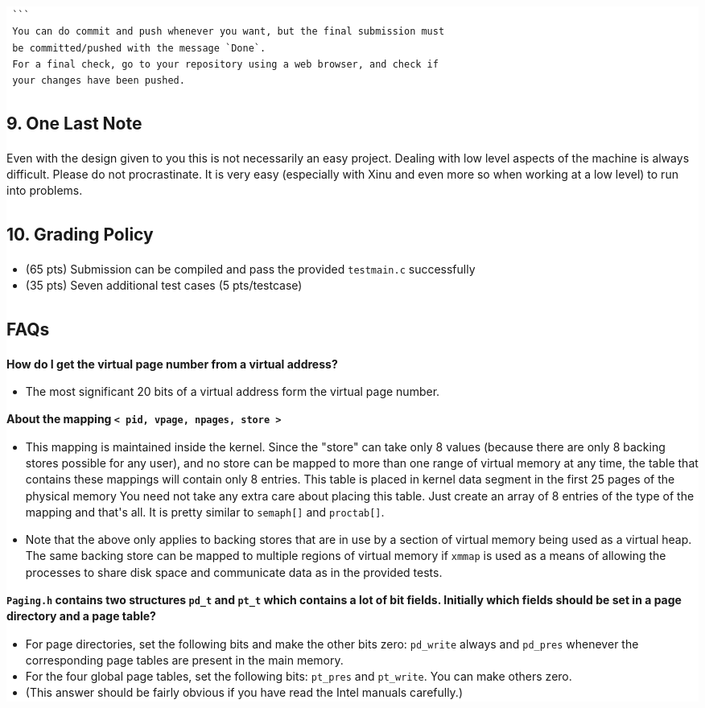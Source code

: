      ```
     You can do commit and push whenever you want, but the final submission must
     be committed/pushed with the message `Done`.
     For a final check, go to your repository using a web browser, and check if
     your changes have been pushed.

## 9. One Last Note

Even with the design given to you this is not necessarily an easy project.
Dealing with low level aspects of the machine is always difficult.
Please do not procrastinate.
It is very easy (especially with Xinu and even more so when working at a low
level) to run into problems.

## 10. Grading Policy

* (65 pts) Submission can be compiled and pass the provided `testmain.c`
  successfully
* (35 pts) Seven additional test cases (5 pts/testcase)

## FAQs

**How do I get the virtual page number from a virtual address?**

* The most significant 20 bits of a virtual address form the virtual page
  number.

**About the mapping `< pid, vpage, npages, store >`**

* This mapping is maintained inside the kernel.
  Since the "store"  can take only 8 values (because there are only 8 backing
  stores possible for any user), and no store can be mapped to more than one
  range of virtual memory at any time, the table that contains these mappings
  will contain only 8 entries.
  This table is placed in kernel data segment in the first 25 pages of the
  physical memory
  You need not take any extra care about placing this table.
  Just create an array of 8 entries of the type of the mapping and that's all.
  It is pretty similar to `semaph[]` and `proctab[]`.

* Note that the above only applies to backing stores that are in use by a section
  of virtual memory being used as a virtual heap. The same backing store can be
  mapped to multiple regions of virtual memory if `xmmap` is used as a means of
  allowing the processes to share disk space and communicate data as in the provided
  tests.

**`Paging.h` contains two structures `pd_t` and `pt_t` which contains a lot of bit fields. Initially which fields should be set in a page directory and a page table?**

* For page directories, set the following bits and make the other bits zero:
  `pd_write` always and `pd_pres` whenever the corresponding page tables are
  present in the main memory.
* For the four global page tables, set the following bits: `pt_pres` and
  `pt_write`.
  You can make others zero.
* (This answer should be fairly obvious if you have read the Intel manuals
  carefully.)
